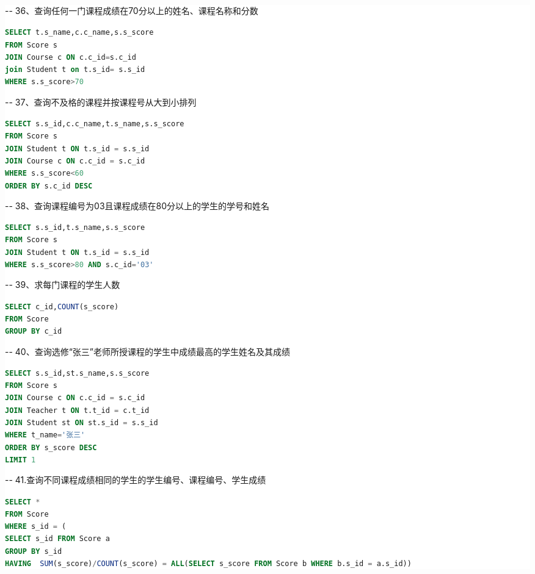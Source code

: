 -- 36、查询任何一门课程成绩在70分以上的姓名、课程名称和分数

```SQL
SELECT t.s_name,c.c_name,s.s_score
FROM Score s
JOIN Course c ON c.c_id=s.c_id
join Student t on t.s_id= s.s_id
WHERE s.s_score>70
```

-- 37、查询不及格的课程并按课程号从大到小排列

```SQL
SELECT s.s_id,c.c_name,t.s_name,s.s_score
FROM Score s
JOIN Student t ON t.s_id = s.s_id
JOIN Course c ON c.c_id = s.c_id
WHERE s.s_score<60
ORDER BY s.c_id DESC
```

-- 38、查询课程编号为03且课程成绩在80分以上的学生的学号和姓名

```SQL
SELECT s.s_id,t.s_name,s.s_score
FROM Score s
JOIN Student t ON t.s_id = s.s_id
WHERE s.s_score>80 AND s.c_id='03'
```

-- 39、求每门课程的学生人数

```SQL
SELECT c_id,COUNT(s_score)
FROM Score
GROUP BY c_id
```

-- 40、查询选修“张三”老师所授课程的学生中成绩最高的学生姓名及其成绩

```SQL
SELECT s.s_id,st.s_name,s.s_score
FROM Score s
JOIN Course c ON c.c_id = s.c_id
JOIN Teacher t ON t.t_id = c.t_id
JOIN Student st ON st.s_id = s.s_id
WHERE t_name='张三'
ORDER BY s_score DESC
LIMIT 1
```

-- 41.查询不同课程成绩相同的学生的学生编号、课程编号、学生成绩

```SQL
SELECT *
FROM Score
WHERE s_id = (
SELECT s_id FROM Score a
GROUP BY s_id
HAVING  SUM(s_score)/COUNT(s_score) = ALL(SELECT s_score FROM Score b WHERE b.s_id = a.s_id))
```
